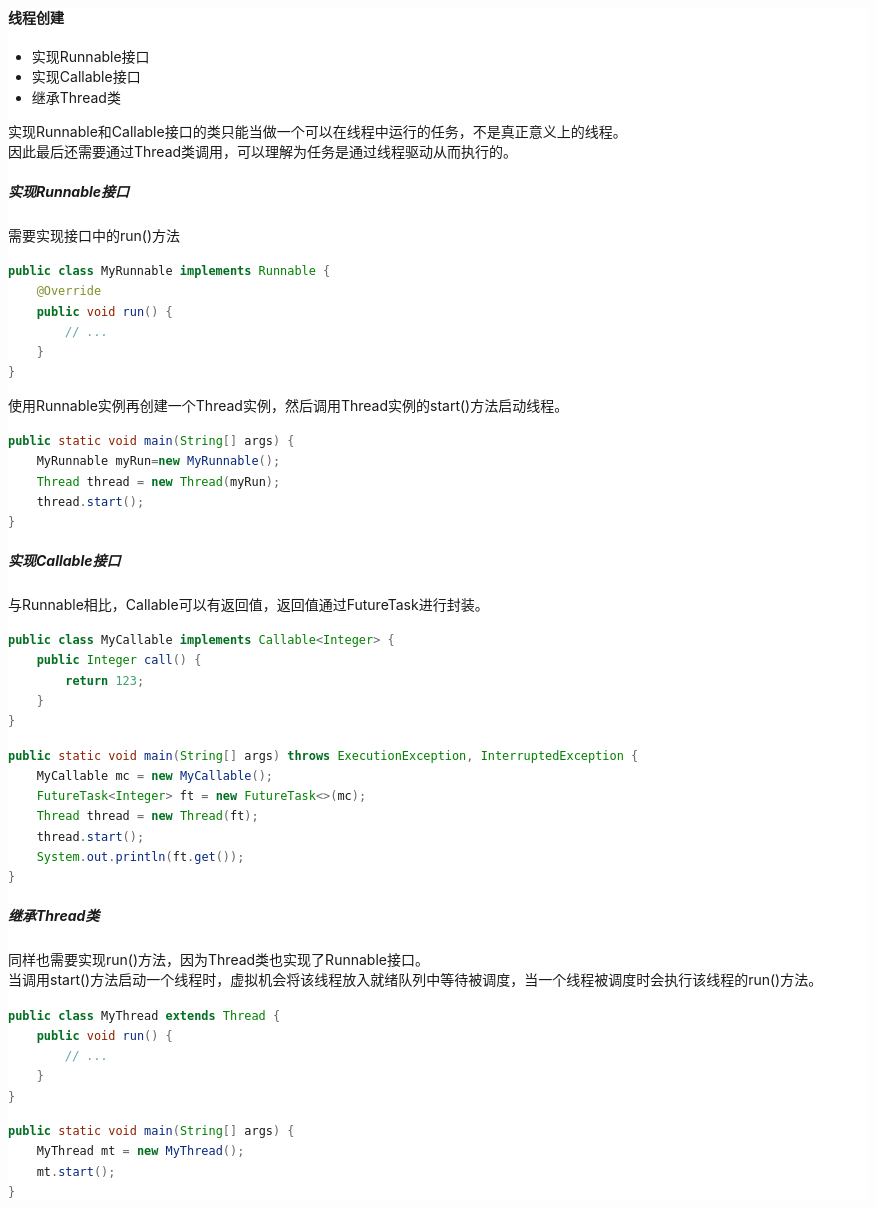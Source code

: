 #### 线程创建

* 实现Runnable接口
* 实现Callable接口
* 继承Thread类

实现Runnable和Callable接口的类只能当做一个可以在线程中运行的任务，不是真正意义上的线程。   
因此最后还需要通过Thread类调用，可以理解为任务是通过线程驱动从而执行的。

##### 实现Runnable接口
需要实现接口中的run()方法

```java
public class MyRunnable implements Runnable {
    @Override
    public void run() {
        // ...
    }
}
```

使用Runnable实例再创建一个Thread实例，然后调用Thread实例的start()方法启动线程。

```java
public static void main(String[] args) {
    MyRunnable myRun=new MyRunnable();
    Thread thread = new Thread(myRun);
    thread.start();
}
```

##### 实现Callable接口
与Runnable相比，Callable可以有返回值，返回值通过FutureTask进行封装。
```java
public class MyCallable implements Callable<Integer> {
    public Integer call() {
        return 123;
    }
}
```
```java
public static void main(String[] args) throws ExecutionException, InterruptedException {
    MyCallable mc = new MyCallable();
    FutureTask<Integer> ft = new FutureTask<>(mc);
    Thread thread = new Thread(ft);
    thread.start();
    System.out.println(ft.get());
}
```
##### 继承Thread类
同样也需要实现run()方法，因为Thread类也实现了Runnable接口。  
当调用start()方法启动一个线程时，虚拟机会将该线程放入就绪队列中等待被调度，当一个线程被调度时会执行该线程的run()方法。
```java
public class MyThread extends Thread {
    public void run() {
        // ...
    }
}
```
```java
public static void main(String[] args) {
    MyThread mt = new MyThread();
    mt.start();
}
```
